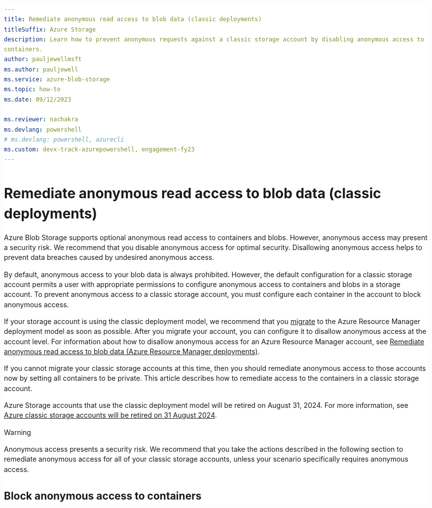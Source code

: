 ```yaml
---
title: Remediate anonymous read access to blob data (classic deployments)
titleSuffix: Azure Storage
description: Learn how to prevent anonymous requests against a classic storage account by disabling anonymous access to containers.
author: pauljewellmsft
ms.author: pauljewell
ms.service: azure-blob-storage
ms.topic: how-to
ms.date: 09/12/2023

ms.reviewer: nachakra
ms.devlang: powershell
# ms.devlang: powershell, azurecli
ms.custom: devx-track-azurepowershell, engagement-fy23
---
```


# Remediate anonymous read access to blob data (classic deployments)

Azure Blob Storage supports optional anonymous read access to containers and blobs. However, anonymous access may present a security risk. We recommend that you disable anonymous access for optimal security. Disallowing anonymous access helps to prevent data breaches caused by undesired anonymous access.

By default, anonymous access to your blob data is always prohibited. However, the default configuration for a classic storage account permits a user with appropriate permissions to configure anonymous access to containers and blobs in a storage account. To prevent anonymous access to a classic storage account, you must configure each container in the account to block anonymous access.

If your storage account is using the classic deployment model, we recommend that you [migrate](../../virtual-machines/migration-classic-resource-manager-overview.md#migration-of-storage-accounts) to the Azure Resource Manager deployment model as soon as possible. After you migrate your account, you can configure it to disallow anonymous access at the account level. For information about how to disallow anonymous access for an Azure Resource Manager account, see [Remediate anonymous read access to blob data (Azure Resource Manager deployments)](anonymous-read-access-prevent.md).

If you cannot migrate your classic storage accounts at this time, then you should remediate anonymous access to those accounts now by setting all containers to be private. This article describes how to remediate access to the containers in a classic storage account.

Azure Storage accounts that use the classic deployment model will be retired on August 31, 2024. For more information, see [Azure classic storage accounts will be retired on 31 August 2024](https://azure.microsoft.com/updates/classic-azure-storage-accounts-will-be-retired-on-31-august-2024/).

> [!WARNING]
> Anonymous access presents a security risk. We recommend that you take the actions described in the following section to remediate anonymous access for all of your classic storage accounts, unless your scenario specifically requires anonymous access.

## Block anonymous access to containers
